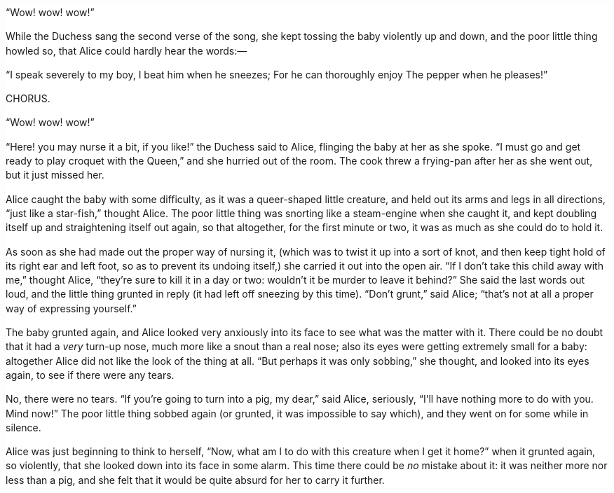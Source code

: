 “Wow! wow! wow!”

While the Duchess sang the second verse of the song, she kept tossing
the baby violently up and down, and the poor little thing howled so,
that Alice could hardly hear the words:—

“I speak severely to my boy,
I beat him when he sneezes;
For he can thoroughly enjoy
The pepper when he pleases!”

CHORUS.

“Wow! wow! wow!”

“Here! you may nurse it a bit, if you like!” the Duchess said to Alice,
flinging the baby at her as she spoke. “I must go and get ready to play
croquet with the Queen,” and she hurried out of the room. The cook
threw a frying-pan after her as she went out, but it just missed her.

Alice caught the baby with some difficulty, as it was a queer-shaped
little creature, and held out its arms and legs in all directions,
“just like a star-fish,” thought Alice. The poor little thing was
snorting like a steam-engine when she caught it, and kept doubling
itself up and straightening itself out again, so that altogether, for
the first minute or two, it was as much as she could do to hold it.

As soon as she had made out the proper way of nursing it, (which was to
twist it up into a sort of knot, and then keep tight hold of its right
ear and left foot, so as to prevent its undoing itself,) she carried it
out into the open air. “If I don’t take this child away with me,”
thought Alice, “they’re sure to kill it in a day or two: wouldn’t it be
murder to leave it behind?” She said the last words out loud, and the
little thing grunted in reply (it had left off sneezing by this time).
“Don’t grunt,” said Alice; “that’s not at all a proper way of
expressing yourself.”

The baby grunted again, and Alice looked very anxiously into its face
to see what was the matter with it. There could be no doubt that it had
a _very_ turn-up nose, much more like a snout than a real nose; also
its eyes were getting extremely small for a baby: altogether Alice did
not like the look of the thing at all. “But perhaps it was only
sobbing,” she thought, and looked into its eyes again, to see if there
were any tears.

No, there were no tears. “If you’re going to turn into a pig, my dear,”
said Alice, seriously, “I’ll have nothing more to do with you. Mind
now!” The poor little thing sobbed again (or grunted, it was impossible
to say which), and they went on for some while in silence.

Alice was just beginning to think to herself, “Now, what am I to do
with this creature when I get it home?” when it grunted again, so
violently, that she looked down into its face in some alarm. This time
there could be _no_ mistake about it: it was neither more nor less than
a pig, and she felt that it would be quite absurd for her to carry it
further.
